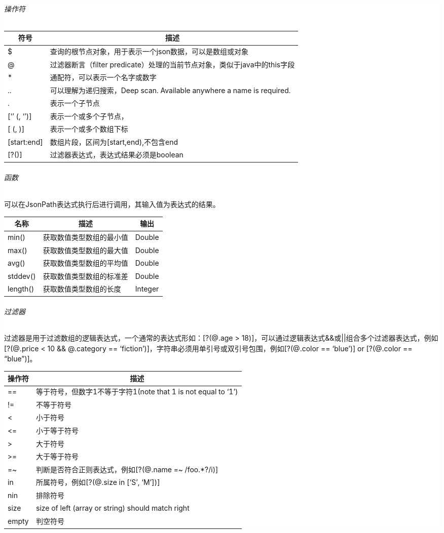 ###### 操作符

| 符号                    | 描述                                                         |
| ----------------------- | ------------------------------------------------------------ |
| $                       | 查询的根节点对象，用于表示一个json数据，可以是数组或对象     |
| @                       | 过滤器断言（filter predicate）处理的当前节点对象，类似于java中的this字段 |
| *                       | 通配符，可以表示一个名字或数字                               |
| ..                      | 可以理解为递归搜索，Deep scan. Available anywhere a name is required. |
| .<name>                 | 表示一个子节点                                               |
| [‘<name>’ (, ‘<name>’)] | 表示一个或多个子节点，                                       |
| [<number> (, <number>)] | 表示一个或多个数组下标                                       |
| [start:end]             | 数组片段，区间为[start,end),不包含end                        |
| [?(<expression>)]       | 过滤器表达式，表达式结果必须是boolean                        |

###### 函数

可以在JsonPath表达式执行后进行调用，其输入值为表达式的结果。

| 名称     | 描述                     | 输出    |
| -------- | ------------------------ | ------- |
| min()    | 获取数值类型数组的最小值 | Double  |
| max()    | 获取数值类型数组的最大值 | Double  |
| avg()    | 获取数值类型数组的平均值 | Double  |
| stddev() | 获取数值类型数组的标准差 | Double  |
| length() | 获取数值类型数组的长度   | Integer |

###### 过滤器

过滤器是用于过滤数组的逻辑表达式，一个通常的表达式形如：[?(@.age > 18)]，可以通过逻辑表达式&&或||组合多个过滤器表达式，例如[?(@.price < 10 && @.category == ‘fiction’)]，字符串必须用单引号或双引号包围，例如[?(@.color == ‘blue’)] or [?(@.color == “blue”)]。

| 操作符 | 描述                                                         |
| ------ | ------------------------------------------------------------ |
| ==     | 等于符号，但数字1不等于字符1(note that 1 is not equal to ‘1’) |
| !=     | 不等于符号                                                   |
| <      | 小于符号                                                     |
| <=     | 小于等于符号                                                 |
| >      | 大于符号                                                     |
| >=     | 大于等于符号                                                 |
| =~     | 判断是否符合正则表达式，例如[?(@.name =~ /foo.*?/i)]         |
| in     | 所属符号，例如[?(@.size in [‘S’, ‘M’])]                      |
| nin    | 排除符号                                                     |
| size   | size of left (array or string) should match right            |
| empty  | 判空符号                                                     |
